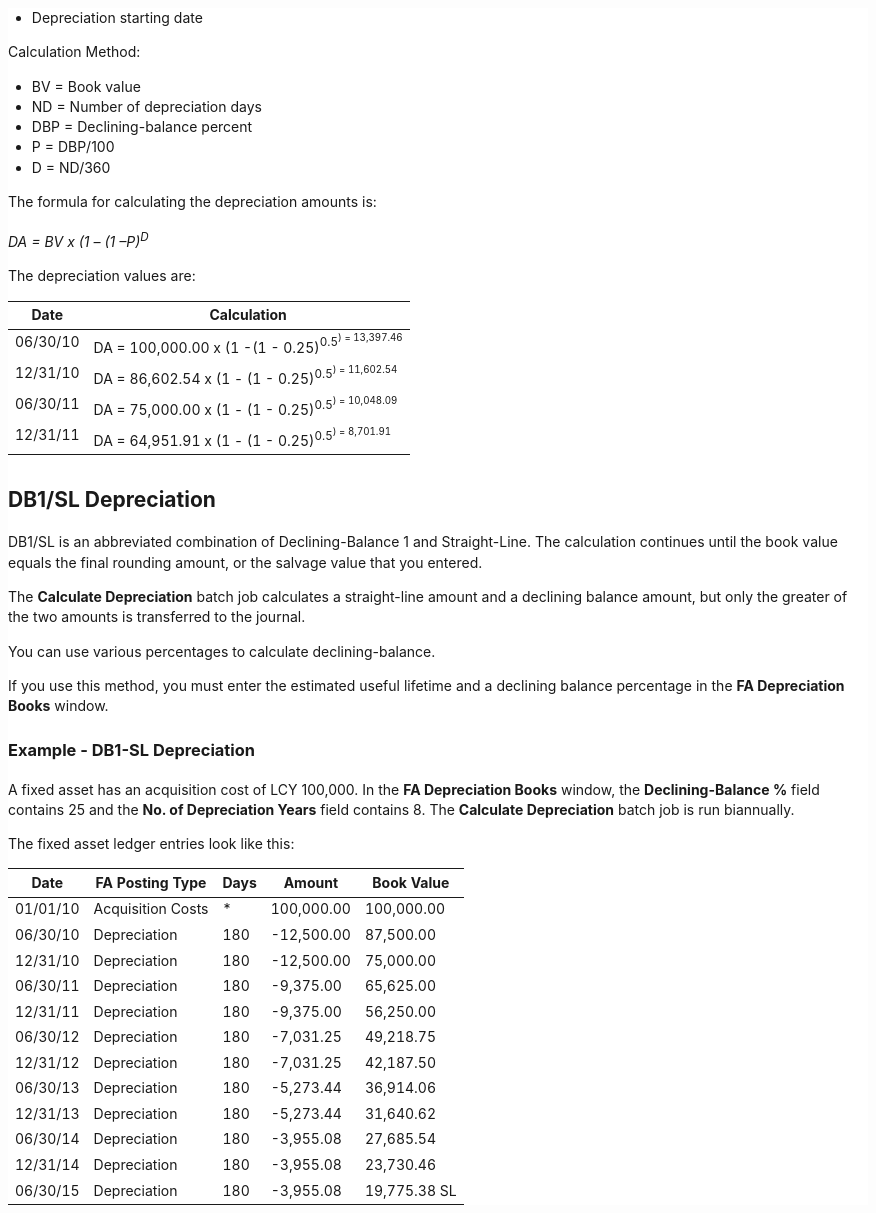 * Depreciation starting date  
  
Calculation Method:  
    
- BV = Book value  
- ND = Number of depreciation days  
- DBP = Declining-balance percent  
- P = DBP/100  
- D = ND/360  
  
The formula for calculating the depreciation amounts is:  
  
*DA = BV x (1 – (1 –P)<sup>D<sup>*  
  
The depreciation values are:  
  
|Date | Calculation|
|---------- | -----------------|
|06/30/10 | DA = 100,000.00 x (1 -(1 - 0.25)<sup>0.5<sup>) = 13,397.46|
|12/31/10 | DA = 86,602.54 x (1 - (1 - 0.25)<sup>0.5<sup>) = 11,602.54|
|06/30/11 | DA = 75,000.00 x (1 - (1 - 0.25)<sup>0.5<sup>) = 10,048.09|
|12/31/11 | DA = 64,951.91 x (1 - (1 - 0.25)<sup>0.5<sup>) = 8,701.91|
  
## DB1/SL Depreciation
DB1/SL is an abbreviated combination of Declining-Balance 1 and Straight-Line. The calculation continues until the book value equals the final rounding amount, or the salvage value that you entered.  
  
The **Calculate Depreciation** batch job calculates a straight-line amount and a declining balance amount, but only the greater of the two amounts is transferred to the journal.  
  
You can use various percentages to calculate declining-balance.  
  
If you use this method, you must enter the estimated useful lifetime and a declining balance percentage in the **FA Depreciation Books** window.  
  
### Example - DB1-SL Depreciation
A fixed asset has an acquisition cost of LCY 100,000. In the **FA Depreciation Books** window, the **Declining-Balance %** field contains 25 and the **No. of Depreciation Years** field contains 8. The **Calculate Depreciation** batch job is run biannually.  
  
The fixed asset ledger entries look like this:  
  
|Date | FA Posting Type | Days | Amount | Book Value|
|----------|---------------------|----------|------------|----------------|
|01/01/10 | Acquisition Costs | * | 100,000.00 | 100,000.00|
|06/30/10 | Depreciation | 180 | -12,500.00 | 87,500.00|
|12/31/10 | Depreciation | 180 | -12,500.00 | 75,000.00|
|06/30/11 | Depreciation | 180 | -9,375.00 | 65,625.00|
|12/31/11 | Depreciation | 180 | -9,375.00 | 56,250.00|
|06/30/12 | Depreciation | 180 | -7,031.25 | 49,218.75|
|12/31/12 | Depreciation | 180 | -7,031.25 | 42,187.50|
|06/30/13 | Depreciation | 180 | -5,273.44 | 36,914.06|
|12/31/13 | Depreciation | 180 | -5,273.44 | 31,640.62|
|06/30/14 | Depreciation | 180 | -3,955.08 | 27,685.54|
|12/31/14 | Depreciation | 180 | -3,955.08 | 23,730.46|
|06/30/15 | Depreciation | 180 | -3,955.08 | 19,775.38 SL|